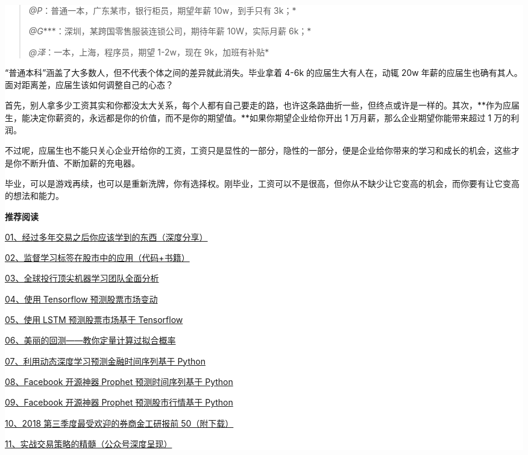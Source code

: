 > *@P*：普通一本，广东某市，银行柜员，期望年薪 10w，到手只有 3k；*
> 
> *@G****：深圳，某跨国零售服装连锁公司，期待年薪 10W，实际月薪 6k；*
> 
> *@泽*：一本，上海，程序员，期望 1-2w，现在 9k，加班有补贴*

“普通本科”涵盖了大多数人，但不代表个体之间的差异就此消失。毕业拿着 4-6k 的应届生大有人在，动辄 20w 年薪的应届生也确有其人。面对距离差，应届生该如何调整自己的心态？

首先，别人拿多少工资其实和你都没太大关系，每个人都有自己要走的路，也许这条路曲折一些，但终点或许是一样的。其次，**作为应届生，能决定你薪资的，永远都是你的价值，而不是你的期望值。**如果你期望企业给你开出 1 万月薪，那么企业期望你能带来超过 1 万的利润。

不过呢，应届生也不能只关心企业开给你的工资，工资只是显性的一部分，隐性的一部分，便是企业给你带来的学习和成长的机会，这些才是你不断升值、不断加薪的充电器。

毕业，可以是游戏再续，也可以是重新洗牌，你有选择权。刚毕业，工资可以不是很高，但你从不缺少让它变高的机会，而你要有让它变高的想法和能力。

**推荐阅读**

[01、经过多年交易之后你应该学到的东西（深度分享）](https://mp.weixin.qq.com/s?__biz=MzAxNTc0Mjg0Mg==&mid=2653289074&idx=1&sn=e859d363eef9249236244466a1af41b6&chksm=802e3867b759b1717f77e07a51ee5671e8115130c66562577280ba1243cba08218add04f1f00&token=449379994&lang=zh_CN&scene=21#wechat_redirect)

[02、监督学习标签在股市中的应用（代码+书籍）](https://mp.weixin.qq.com/s?__biz=MzAxNTc0Mjg0Mg==&mid=2653289050&idx=1&sn=60043a5c95b877dd329a5fd150ddacc4&chksm=802e384fb759b1598e500087374772059aa21b31ae104b3dca04331cf4b63a233c5e04c1945a&token=449379994&lang=zh_CN&scene=21#wechat_redirect)

[03、全球投行顶尖机器学习团队全面分析](https://mp.weixin.qq.com/s?__biz=MzAxNTc0Mjg0Mg==&mid=2653289018&idx=1&sn=8c411f676c2c0d92b0dd218f041bee4b&chksm=802e382fb759b139ffebf633ac14cdd0f21938e4613fe632d5d9231dab3d2aca95a11628378a&token=449379994&lang=zh_CN&scene=21#wechat_redirect)

[04、使用 Tensorflow 预测股票市场变动](https://mp.weixin.qq.com/s?__biz=MzAxNTc0Mjg0Mg==&mid=2653289014&idx=1&sn=3762d405e332c599a21b48a7dc4df587&chksm=802e3823b759b135928d55044c2729aea9690f86752b680eb973d1a376dc53cfa18287d0060b&token=449379994&lang=zh_CN&scene=21#wechat_redirect)

[05、使用 LSTM 预测股票市场基于 Tensorflow](https://mp.weixin.qq.com/s?__biz=MzAxNTc0Mjg0Mg==&mid=2653289238&idx=1&sn=3144f5792f84455dd53c27a78e8a316c&chksm=802e3903b759b015da88acde4fcbc8547ab3e6acbb5a0897404bbefe1d8a414265d5d5766ee4&token=2020206794&lang=zh_CN&scene=21#wechat_redirect)

[06、美丽的回测——教你定量计算过拟合概率](https://mp.weixin.qq.com/s?__biz=MzAxNTc0Mjg0Mg==&mid=2653289314&idx=1&sn=87c5a12b23a875966db7be50d11f09cd&chksm=802e3977b759b061675d1988168c1fec06c602e8583fbcc9b76f87008e0c10b702acc85467a0&token=1972390229&lang=zh_CN&scene=21#wechat_redirect)

[07、利用动态深度学习预测金融时间序列基于 Python](https://mp.weixin.qq.com/s?__biz=MzAxNTc0Mjg0Mg==&mid=2653289347&idx=1&sn=bf5d7899bc4a854d4ba9046fdc6fe0d6&chksm=802e3996b759b080287213840987bb0a0c02e4e1d4d7aae23f10a225a92ef6dd922d8006123d&token=290397496&lang=zh_CN&scene=21#wechat_redirect)

[08、Facebook 开源神器 Prophet 预测时间序列基于 Python](https://mp.weixin.qq.com/s?__biz=MzAxNTc0Mjg0Mg==&mid=2653289394&idx=1&sn=24a836136d730aa268605628e683d629&chksm=802e39a7b759b0b1dcf7aaa560699130a907716b71fc9c45ff0e5d236c5ae8ef80ebdb09dbb6&token=290397496&lang=zh_CN&scene=21#wechat_redirect)

[09、Facebook 开源神器 Prophet 预测股市行情基于 Python](https://mp.weixin.qq.com/s?__biz=MzAxNTc0Mjg0Mg==&mid=2653289437&idx=1&sn=f0dca7da8e69e7ba736992cb3d034ce7&chksm=802e39c8b759b0de5bce401c580623d0729ecca69d13926479d36e19aff8c9c9e8a20265afff&token=290397496&lang=zh_CN&scene=21#wechat_redirect)

[10、2018 第三季度最受欢迎的券商金工研报前 50（附下载）](https://mp.weixin.qq.com/s?__biz=MzAxNTc0Mjg0Mg==&mid=2653289358&idx=1&sn=db6e8ab85b08f6e67790ec0e401e586e&chksm=802e399bb759b08d6eec855f9901ea856d0da68c7425cba62791b8948da6ad761a3d88543dad&token=290397496&lang=zh_CN&scene=21#wechat_redirect)

[11、实战交易策略的精髓（公众号深度呈现）](https://mp.weixin.qq.com/s?__biz=MzAxNTc0Mjg0Mg==&mid=2653289447&idx=1&sn=f2948715bf82569a6556d518e56c1f9e&chksm=802e39f2b759b0e4502d1aaac562b87789573b55c76b3c85897d8c9d88dbf9a0b7ee34d86a4e&token=290397496&lang=zh_CN&scene=21#wechat_redirect)

